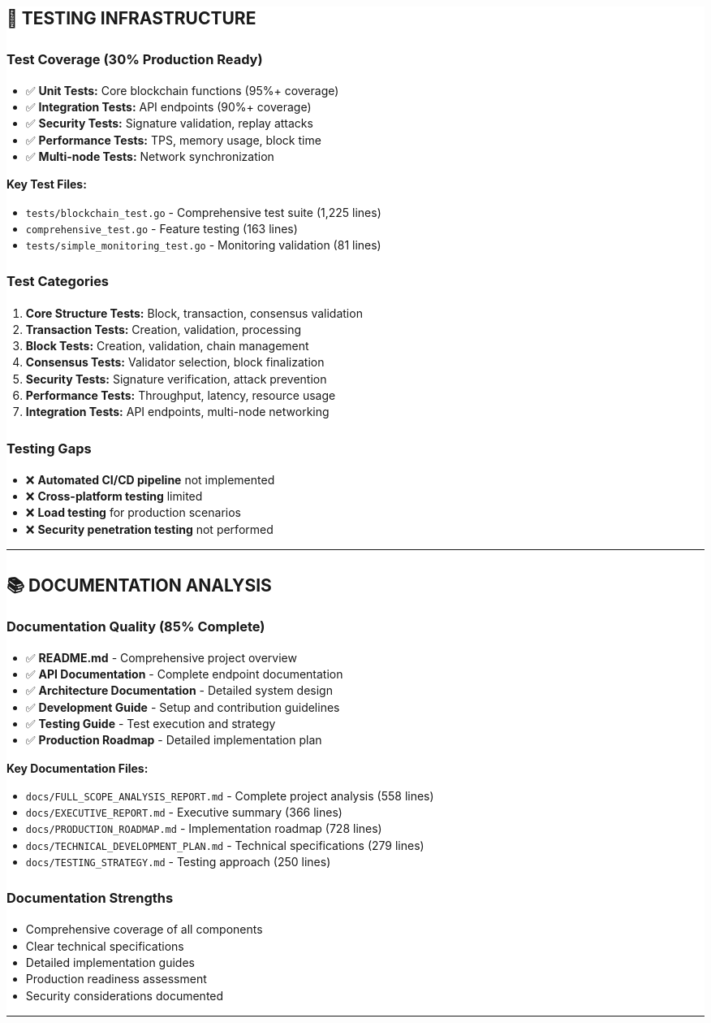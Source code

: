 
## **🧪 TESTING INFRASTRUCTURE**

### **Test Coverage (30% Production Ready)**
- ✅ **Unit Tests:** Core blockchain functions (95%+ coverage)
- ✅ **Integration Tests:** API endpoints (90%+ coverage)
- ✅ **Security Tests:** Signature validation, replay attacks
- ✅ **Performance Tests:** TPS, memory usage, block time
- ✅ **Multi-node Tests:** Network synchronization

**Key Test Files:**
- `tests/blockchain_test.go` - Comprehensive test suite (1,225 lines)
- `comprehensive_test.go` - Feature testing (163 lines)
- `tests/simple_monitoring_test.go` - Monitoring validation (81 lines)

### **Test Categories**
1. **Core Structure Tests:** Block, transaction, consensus validation
2. **Transaction Tests:** Creation, validation, processing
3. **Block Tests:** Creation, validation, chain management
4. **Consensus Tests:** Validator selection, block finalization
5. **Security Tests:** Signature verification, attack prevention
6. **Performance Tests:** Throughput, latency, resource usage
7. **Integration Tests:** API endpoints, multi-node networking

### **Testing Gaps**
- ❌ **Automated CI/CD pipeline** not implemented
- ❌ **Cross-platform testing** limited
- ❌ **Load testing** for production scenarios
- ❌ **Security penetration testing** not performed

---

## **📚 DOCUMENTATION ANALYSIS**

### **Documentation Quality (85% Complete)**
- ✅ **README.md** - Comprehensive project overview
- ✅ **API Documentation** - Complete endpoint documentation
- ✅ **Architecture Documentation** - Detailed system design
- ✅ **Development Guide** - Setup and contribution guidelines
- ✅ **Testing Guide** - Test execution and strategy
- ✅ **Production Roadmap** - Detailed implementation plan

**Key Documentation Files:**
- `docs/FULL_SCOPE_ANALYSIS_REPORT.md` - Complete project analysis (558 lines)
- `docs/EXECUTIVE_REPORT.md` - Executive summary (366 lines)
- `docs/PRODUCTION_ROADMAP.md` - Implementation roadmap (728 lines)
- `docs/TECHNICAL_DEVELOPMENT_PLAN.md` - Technical specifications (279 lines)
- `docs/TESTING_STRATEGY.md` - Testing approach (250 lines)

### **Documentation Strengths**
- Comprehensive coverage of all components
- Clear technical specifications
- Detailed implementation guides
- Production readiness assessment
- Security considerations documented

---